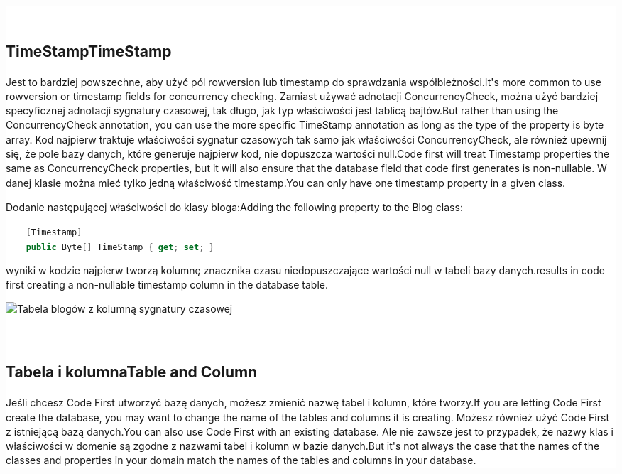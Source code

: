  

## <a name="timestamp"></a><span data-ttu-id="2dab4-189">TimeStamp</span><span class="sxs-lookup"><span data-stu-id="2dab4-189">TimeStamp</span></span>

<span data-ttu-id="2dab4-190">Jest to bardziej powszechne, aby użyć pól rowversion lub timestamp do sprawdzania współbieżności.</span><span class="sxs-lookup"><span data-stu-id="2dab4-190">It's more common to use rowversion or timestamp fields for concurrency checking.</span></span> <span data-ttu-id="2dab4-191">Zamiast używać adnotacji ConcurrencyCheck, można użyć bardziej specyficznej adnotacji sygnatury czasowej, tak długo, jak typ właściwości jest tablicą bajtów.</span><span class="sxs-lookup"><span data-stu-id="2dab4-191">But rather than using the ConcurrencyCheck annotation, you can use the more specific TimeStamp annotation as long as the type of the property is byte array.</span></span> <span data-ttu-id="2dab4-192">Kod najpierw traktuje właściwości sygnatur czasowych tak samo jak właściwości ConcurrencyCheck, ale również upewnij się, że pole bazy danych, które generuje najpierw kod, nie dopuszcza wartości null.</span><span class="sxs-lookup"><span data-stu-id="2dab4-192">Code first will treat Timestamp properties the same as ConcurrencyCheck properties, but it will also ensure that the database field that code first generates is non-nullable.</span></span> <span data-ttu-id="2dab4-193">W danej klasie można mieć tylko jedną właściwość timestamp.</span><span class="sxs-lookup"><span data-stu-id="2dab4-193">You can only have one timestamp property in a given class.</span></span>

<span data-ttu-id="2dab4-194">Dodanie następującej właściwości do klasy bloga:</span><span class="sxs-lookup"><span data-stu-id="2dab4-194">Adding the following property to the Blog class:</span></span>

``` csharp
    [Timestamp]
    public Byte[] TimeStamp { get; set; }
```

<span data-ttu-id="2dab4-195">wyniki w kodzie najpierw tworzą kolumnę znacznika czasu niedopuszczające wartości null w tabeli bazy danych.</span><span class="sxs-lookup"><span data-stu-id="2dab4-195">results in code first creating a non-nullable timestamp column in the database table.</span></span>

![Tabela blogów z kolumną sygnatury czasowej](~/ef6/media/jj591583-figure07.png)

 

## <a name="table-and-column"></a><span data-ttu-id="2dab4-197">Tabela i kolumna</span><span class="sxs-lookup"><span data-stu-id="2dab4-197">Table and Column</span></span>

<span data-ttu-id="2dab4-198">Jeśli chcesz Code First utworzyć bazę danych, możesz zmienić nazwę tabel i kolumn, które tworzy.</span><span class="sxs-lookup"><span data-stu-id="2dab4-198">If you are letting Code First create the database, you may want to change the name of the tables and columns it is creating.</span></span> <span data-ttu-id="2dab4-199">Możesz również użyć Code First z istniejącą bazą danych.</span><span class="sxs-lookup"><span data-stu-id="2dab4-199">You can also use Code First with an existing database.</span></span> <span data-ttu-id="2dab4-200">Ale nie zawsze jest to przypadek, że nazwy klas i właściwości w domenie są zgodne z nazwami tabel i kolumn w bazie danych.</span><span class="sxs-lookup"><span data-stu-id="2dab4-200">But it's not always the case that the names of the classes and properties in your domain match the names of the tables and columns in your database.</span></span>
